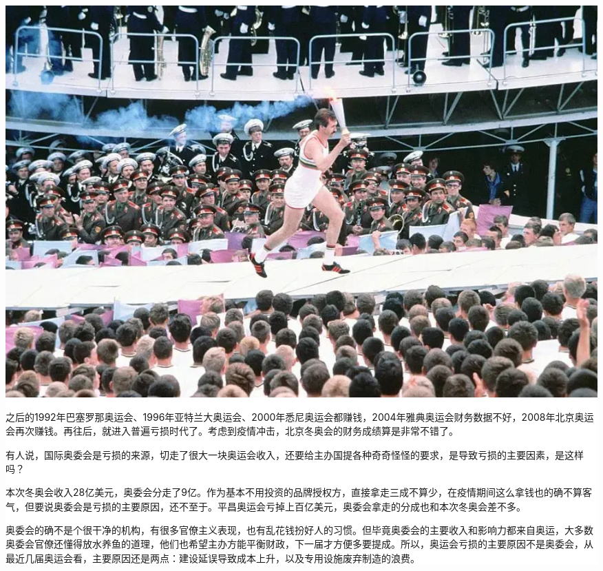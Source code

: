 ![](/images/btnews/btnews/0401_0500/0405/5647278c-49fd-4f94-bbff-d0d9bc684675.webp)







之后的1992年巴塞罗那奥运会、1996年亚特兰大奥运会、2000年悉尼奥运会都赚钱，2004年雅典奥运会财务数据不好，2008年北京奥运会再次赚钱。再往后，就进入普遍亏损时代了。考虑到疫情冲击，北京冬奥会的财务成绩算是非常不错了。





有人说，国际奥委会是亏损的来源，切走了很大一块奥运会收入，还要给主办国提各种奇奇怪怪的要求，是导致亏损的主要因素，是这样吗？





本次冬奥会收入28亿美元，奥委会分走了9亿。作为基本不用投资的品牌授权方，直接拿走三成不算少，在疫情期间这么拿钱也的确不算客气，但要说奥委会是亏损的主要原因，还不至于。平昌奥运会亏掉上百亿美元，奥委会拿走的分成也和本次冬奥会差不多。





奥委会的确不是个很干净的机构，有很多官僚主义表现，也有乱花钱扮好人的习惯。但毕竟奥委会的主要收入和影响力都来自奥运，大多数奥委会官僚还懂得放水养鱼的道理，他们也希望主办方能平衡财政，下一届才方便多要提成。所以，奥运会亏损的主要原因不是奥委会，从最近几届奥运会看，主要原因还是两点：建设延误导致成本上升，以及专用设施废弃制造的浪费。


